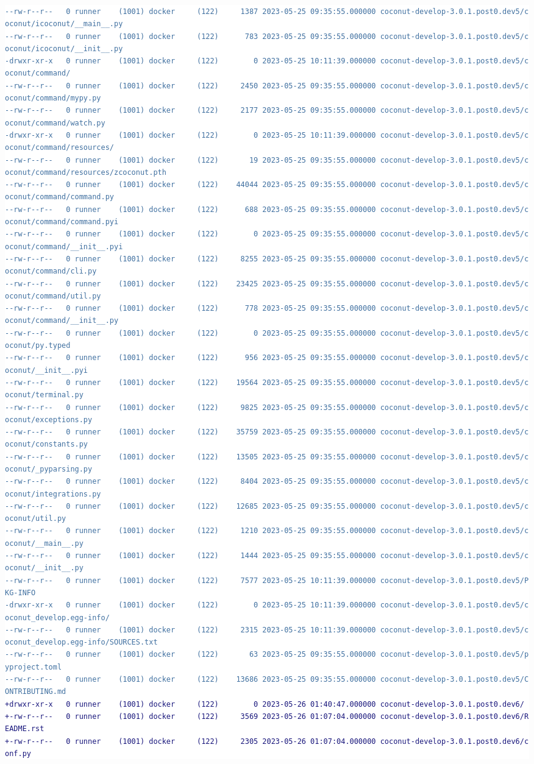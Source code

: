 ```diff
--rw-r--r--   0 runner    (1001) docker     (122)     1387 2023-05-25 09:35:55.000000 coconut-develop-3.0.1.post0.dev5/coconut/icoconut/__main__.py
--rw-r--r--   0 runner    (1001) docker     (122)      783 2023-05-25 09:35:55.000000 coconut-develop-3.0.1.post0.dev5/coconut/icoconut/__init__.py
-drwxr-xr-x   0 runner    (1001) docker     (122)        0 2023-05-25 10:11:39.000000 coconut-develop-3.0.1.post0.dev5/coconut/command/
--rw-r--r--   0 runner    (1001) docker     (122)     2450 2023-05-25 09:35:55.000000 coconut-develop-3.0.1.post0.dev5/coconut/command/mypy.py
--rw-r--r--   0 runner    (1001) docker     (122)     2177 2023-05-25 09:35:55.000000 coconut-develop-3.0.1.post0.dev5/coconut/command/watch.py
-drwxr-xr-x   0 runner    (1001) docker     (122)        0 2023-05-25 10:11:39.000000 coconut-develop-3.0.1.post0.dev5/coconut/command/resources/
--rw-r--r--   0 runner    (1001) docker     (122)       19 2023-05-25 09:35:55.000000 coconut-develop-3.0.1.post0.dev5/coconut/command/resources/zcoconut.pth
--rw-r--r--   0 runner    (1001) docker     (122)    44044 2023-05-25 09:35:55.000000 coconut-develop-3.0.1.post0.dev5/coconut/command/command.py
--rw-r--r--   0 runner    (1001) docker     (122)      688 2023-05-25 09:35:55.000000 coconut-develop-3.0.1.post0.dev5/coconut/command/command.pyi
--rw-r--r--   0 runner    (1001) docker     (122)        0 2023-05-25 09:35:55.000000 coconut-develop-3.0.1.post0.dev5/coconut/command/__init__.pyi
--rw-r--r--   0 runner    (1001) docker     (122)     8255 2023-05-25 09:35:55.000000 coconut-develop-3.0.1.post0.dev5/coconut/command/cli.py
--rw-r--r--   0 runner    (1001) docker     (122)    23425 2023-05-25 09:35:55.000000 coconut-develop-3.0.1.post0.dev5/coconut/command/util.py
--rw-r--r--   0 runner    (1001) docker     (122)      778 2023-05-25 09:35:55.000000 coconut-develop-3.0.1.post0.dev5/coconut/command/__init__.py
--rw-r--r--   0 runner    (1001) docker     (122)        0 2023-05-25 09:35:55.000000 coconut-develop-3.0.1.post0.dev5/coconut/py.typed
--rw-r--r--   0 runner    (1001) docker     (122)      956 2023-05-25 09:35:55.000000 coconut-develop-3.0.1.post0.dev5/coconut/__init__.pyi
--rw-r--r--   0 runner    (1001) docker     (122)    19564 2023-05-25 09:35:55.000000 coconut-develop-3.0.1.post0.dev5/coconut/terminal.py
--rw-r--r--   0 runner    (1001) docker     (122)     9825 2023-05-25 09:35:55.000000 coconut-develop-3.0.1.post0.dev5/coconut/exceptions.py
--rw-r--r--   0 runner    (1001) docker     (122)    35759 2023-05-25 09:35:55.000000 coconut-develop-3.0.1.post0.dev5/coconut/constants.py
--rw-r--r--   0 runner    (1001) docker     (122)    13505 2023-05-25 09:35:55.000000 coconut-develop-3.0.1.post0.dev5/coconut/_pyparsing.py
--rw-r--r--   0 runner    (1001) docker     (122)     8404 2023-05-25 09:35:55.000000 coconut-develop-3.0.1.post0.dev5/coconut/integrations.py
--rw-r--r--   0 runner    (1001) docker     (122)    12685 2023-05-25 09:35:55.000000 coconut-develop-3.0.1.post0.dev5/coconut/util.py
--rw-r--r--   0 runner    (1001) docker     (122)     1210 2023-05-25 09:35:55.000000 coconut-develop-3.0.1.post0.dev5/coconut/__main__.py
--rw-r--r--   0 runner    (1001) docker     (122)     1444 2023-05-25 09:35:55.000000 coconut-develop-3.0.1.post0.dev5/coconut/__init__.py
--rw-r--r--   0 runner    (1001) docker     (122)     7577 2023-05-25 10:11:39.000000 coconut-develop-3.0.1.post0.dev5/PKG-INFO
-drwxr-xr-x   0 runner    (1001) docker     (122)        0 2023-05-25 10:11:39.000000 coconut-develop-3.0.1.post0.dev5/coconut_develop.egg-info/
--rw-r--r--   0 runner    (1001) docker     (122)     2315 2023-05-25 10:11:39.000000 coconut-develop-3.0.1.post0.dev5/coconut_develop.egg-info/SOURCES.txt
--rw-r--r--   0 runner    (1001) docker     (122)       63 2023-05-25 09:35:55.000000 coconut-develop-3.0.1.post0.dev5/pyproject.toml
--rw-r--r--   0 runner    (1001) docker     (122)    13686 2023-05-25 09:35:55.000000 coconut-develop-3.0.1.post0.dev5/CONTRIBUTING.md
+drwxr-xr-x   0 runner    (1001) docker     (122)        0 2023-05-26 01:40:47.000000 coconut-develop-3.0.1.post0.dev6/
+-rw-r--r--   0 runner    (1001) docker     (122)     3569 2023-05-26 01:07:04.000000 coconut-develop-3.0.1.post0.dev6/README.rst
+-rw-r--r--   0 runner    (1001) docker     (122)     2305 2023-05-26 01:07:04.000000 coconut-develop-3.0.1.post0.dev6/conf.py
```